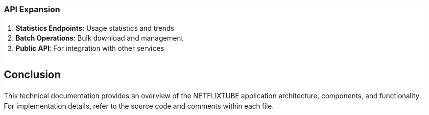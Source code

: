 ### API Expansion

1. **Statistics Endpoints**: Usage statistics and trends
2. **Batch Operations**: Bulk download and management
3. **Public API**: For integration with other services

## Conclusion

This technical documentation provides an overview of the NETFLIXTUBE application architecture, components, and functionality. For implementation details, refer to the source code and comments within each file.
